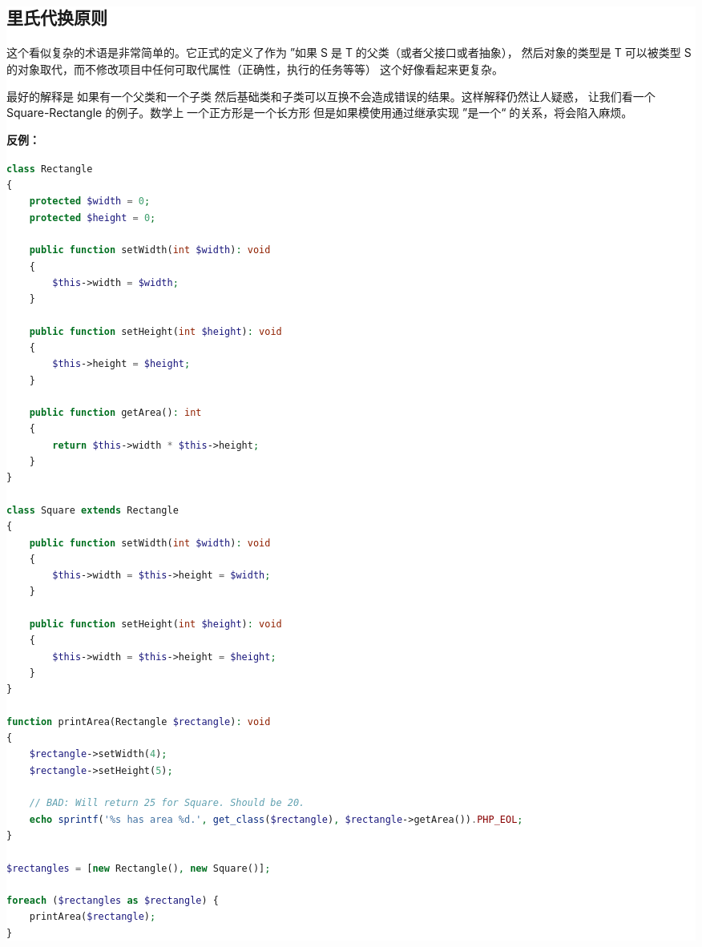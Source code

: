 

## 里氏代换原则

这个看似复杂的术语是非常简单的。它正式的定义了作为 ”如果 S 是 T 的父类（或者父接口或者抽象），
然后对象的类型是 T 可以被类型 S 的对象取代，而不修改项目中任何可取代属性（正确性，执行的任务等等）
这个好像看起来更复杂。

最好的解释是  如果有一个父类和一个子类 然后基础类和子类可以互换不会造成错误的结果。这样解释仍然让人疑惑，
让我们看一个 Square-Rectangle 的例子。数学上 一个正方形是一个长方形 但是如果模使用通过继承实现 ”是一个“ 的关系，将会陷入麻烦。

**反例：**

```php
class Rectangle
{
    protected $width = 0;
    protected $height = 0;

    public function setWidth(int $width): void
    {
        $this->width = $width;
    }

    public function setHeight(int $height): void
    {
        $this->height = $height;
    }

    public function getArea(): int
    {
        return $this->width * $this->height;
    }
}

class Square extends Rectangle
{
    public function setWidth(int $width): void
    {
        $this->width = $this->height = $width;
    }

    public function setHeight(int $height): void
    {
        $this->width = $this->height = $height;
    }
}

function printArea(Rectangle $rectangle): void
{
    $rectangle->setWidth(4);
    $rectangle->setHeight(5);

    // BAD: Will return 25 for Square. Should be 20.
    echo sprintf('%s has area %d.', get_class($rectangle), $rectangle->getArea()).PHP_EOL;
}

$rectangles = [new Rectangle(), new Square()];

foreach ($rectangles as $rectangle) {
    printArea($rectangle);
}
```
